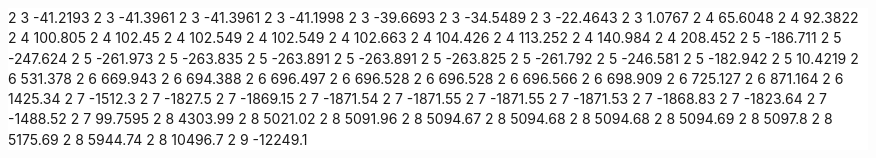 2 3 -41.2193
2 3 -41.3961
2 3 -41.3961
2 3 -41.1998
2 3 -39.6693
2 3 -34.5489
2 3 -22.4643
2 3 1.0767
2 4 65.6048
2 4 92.3822
2 4 100.805
2 4 102.45
2 4 102.549
2 4 102.549
2 4 102.663
2 4 104.426
2 4 113.252
2 4 140.984
2 4 208.452
2 5 -186.711
2 5 -247.624
2 5 -261.973
2 5 -263.835
2 5 -263.891
2 5 -263.891
2 5 -263.825
2 5 -261.792
2 5 -246.581
2 5 -182.942
2 5 10.4219
2 6 531.378
2 6 669.943
2 6 694.388
2 6 696.497
2 6 696.528
2 6 696.528
2 6 696.566
2 6 698.909
2 6 725.127
2 6 871.164
2 6 1425.34
2 7 -1512.3
2 7 -1827.5
2 7 -1869.15
2 7 -1871.54
2 7 -1871.55
2 7 -1871.55
2 7 -1871.53
2 7 -1868.83
2 7 -1823.64
2 7 -1488.52
2 7 99.7595
2 8 4303.99
2 8 5021.02
2 8 5091.96
2 8 5094.67
2 8 5094.68
2 8 5094.68
2 8 5094.69
2 8 5097.8
2 8 5175.69
2 8 5944.74
2 8 10496.7
2 9 -12249.1